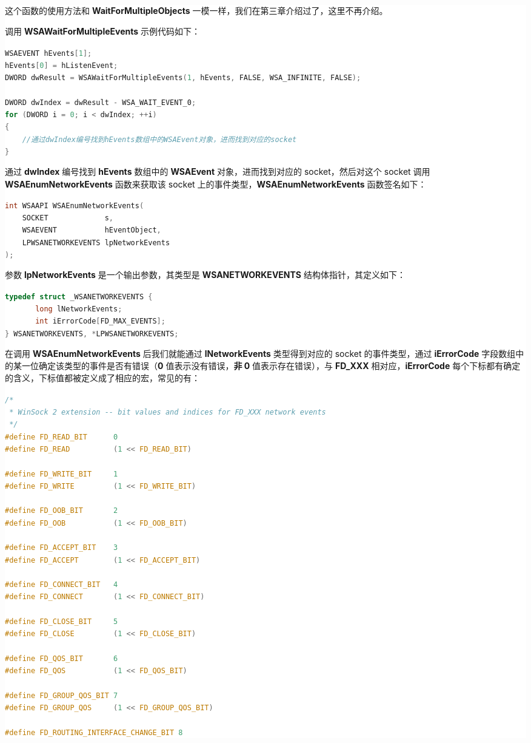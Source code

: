 这个函数的使用方法和 **WaitForMultipleObjects** 一模一样，我们在第三章介绍过了，这里不再介绍。

调用 **WSAWaitForMultipleEvents** 示例代码如下：

```c
WSAEVENT hEvents[1];
hEvents[0] = hListenEvent;
DWORD dwResult = WSAWaitForMultipleEvents(1, hEvents, FALSE, WSA_INFINITE, FALSE);

DWORD dwIndex = dwResult - WSA_WAIT_EVENT_0;
for (DWORD i = 0; i < dwIndex; ++i)
{
	//通过dwIndex编号找到hEvents数组中的WSAEvent对象，进而找到对应的socket 
}
```

通过 **dwIndex** 编号找到 **hEvents** 数组中的 **WSAEvent** 对象，进而找到对应的 socket，然后对这个 socket 调用 **WSAEnumNetworkEvents** 函数来获取该 socket 上的事件类型，**WSAEnumNetworkEvents** 函数签名如下：

```c
int WSAAPI WSAEnumNetworkEvents(
    SOCKET             s,
    WSAEVENT           hEventObject,
    LPWSANETWORKEVENTS lpNetworkEvents
);
```

参数 **lpNetworkEvents** 是一个输出参数，其类型是 **WSANETWORKEVENTS** 结构体指针，其定义如下：

```c
typedef struct _WSANETWORKEVENTS {
       long lNetworkEvents;
       int iErrorCode[FD_MAX_EVENTS];
} WSANETWORKEVENTS, *LPWSANETWORKEVENTS;
```

在调用 **WSAEnumNetworkEvents** 后我们就能通过 **lNetworkEvents** 类型得到对应的 socket 的事件类型，通过 **iErrorCode** 字段数组中的某一位确定该类型的事件是否有错误（**0** 值表示没有错误，**非 0** 值表示存在错误），与 **FD_XXX** 相对应，**iErrorCode** 每个下标都有确定的含义，下标值都被定义成了相应的宏，常见的有：

```c
/*
 * WinSock 2 extension -- bit values and indices for FD_XXX network events
 */
#define FD_READ_BIT      0
#define FD_READ          (1 << FD_READ_BIT)

#define FD_WRITE_BIT     1
#define FD_WRITE         (1 << FD_WRITE_BIT)

#define FD_OOB_BIT       2
#define FD_OOB           (1 << FD_OOB_BIT)

#define FD_ACCEPT_BIT    3
#define FD_ACCEPT        (1 << FD_ACCEPT_BIT)

#define FD_CONNECT_BIT   4
#define FD_CONNECT       (1 << FD_CONNECT_BIT)

#define FD_CLOSE_BIT     5
#define FD_CLOSE         (1 << FD_CLOSE_BIT)

#define FD_QOS_BIT       6
#define FD_QOS           (1 << FD_QOS_BIT)

#define FD_GROUP_QOS_BIT 7
#define FD_GROUP_QOS     (1 << FD_GROUP_QOS_BIT)

#define FD_ROUTING_INTERFACE_CHANGE_BIT 8
```